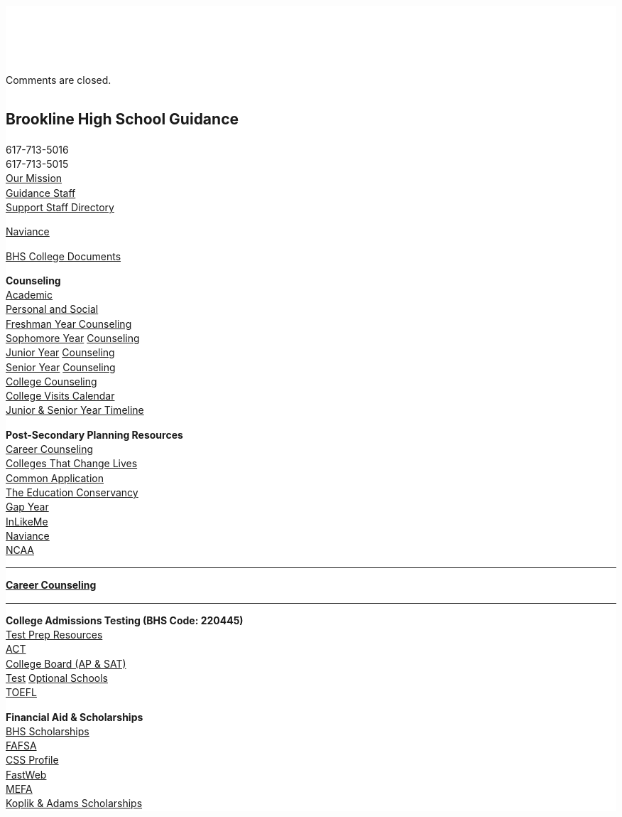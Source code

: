    
   
   
   
  

  

Comments are closed.

Brookline High School Guidance
------------------------------

617-713-5016  
617-713-5015  
[​Our Mission](/guidance-mission-statement.html)  
[Guidance Staff](/guidance-staff.html)  
[Support Staff Directory](/clinical-counseling--support-services.html)

[Naviance](https://student.naviance.com/brookline)

[BHS College Documents](https://drive.google.com/drive/folders/0B6If7_KxeX3jVnVkWDRmLWxUUUk?usp=sharing)

**Counseling**  
﻿[Academic](/academic-counseling.html)﻿  
[Personal and Social](/personal--social-counseling.html)  
[Freshman Year Counseling](/freshmen-year.html)  
﻿[Sophomore Year](/sophomore-year.html) [Counseling](/freshmen-year.html)﻿[](/sophomore-year.html)  
[Junior Year](/junior-year.html) [Counseling](/freshmen-year.html)  
[Senior Year](/senior-year.html) [Counseling](/freshmen-year.html)  
[College Counseling](/college-counseling.html)  
[College Visits Calendar](/calendars.html)  
[Junior & Senior Year Timeline](/junior--senior-year-timeline.html)

**Post-Secondary Planning Resources**  
[Career Counseling](/career-counseling1.html)  
[​Colleges That Change Lives](http://ctcl.org)  
[Common Application](http://www.commonapp.org/)  
[The Education Conservancy](http://www.educationconservancy.org)  
﻿[Gap Year](/gap-year.html)  
﻿[InLikeMe](http://inlikeme.com)  
[Naviance](/naviance.html)  
[NCAA](http://web3.ncaa.org/ECWR2/NCAA_EMS/NCAA.jsp)

* * *

**[Career Counseling](/career-counseling1.html)**

* * *

**College Admissions Testing (BHS Code: 220445)**  
[Test Prep Resources](/test-prep-resources.html)  
[ACT](http://actstudent.org)  
[College Board (AP & SAT)](http://collegeboard.org)  
[Test](http://fairtest.org) [Optional Schools](http://fairtest.org)  
[TOEFL](http://www.ets.org/toefl)

**Financial Aid & Scholarships**  
﻿[BHS Scholarships](/scholarship-information.html)﻿  
[FAFSA](https://fafsa.ed.gov/)  
[CSS Profile](http://css.collegeboard.org/)  
[FastWeb](http://fastweb.com)  
[MEFA](http://www.mefa.org/)  
[Koplik & Adams Scholarships](http://www.doe.mass.edu/scholarships/mastery/Koplik-Adams-compare.html)
